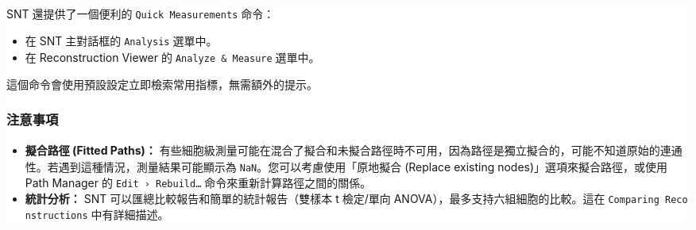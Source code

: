 SNT 還提供了一個便利的 `Quick Measurements` 命令：

-   在 SNT 主對話框的 `Analysis` 選單中。
-   在 Reconstruction Viewer 的 `Analyze & Measure` 選單中。

這個命令會使用預設設定立即檢索常用指標，無需額外的提示。


### 注意事項

-   **擬合路徑 (Fitted Paths)：** 有些細胞級測量可能在混合了擬合和未擬合路徑時不可用，因為路徑是獨立擬合的，可能不知道原始的連通性。若遇到這種情況，測量結果可能顯示為 `NaN`。您可以考慮使用「原地擬合 (Replace existing nodes)」選項來擬合路徑，或使用 Path Manager 的 `Edit › Rebuild…` 命令來重新計算路徑之間的關係。
-   **統計分析：** SNT 可以匯總比較報告和簡單的統計報告（雙樣本 t 檢定/單向 ANOVA），最多支持六組細胞的比較。這在 `Comparing Reconstructions` 中有詳細描述。

